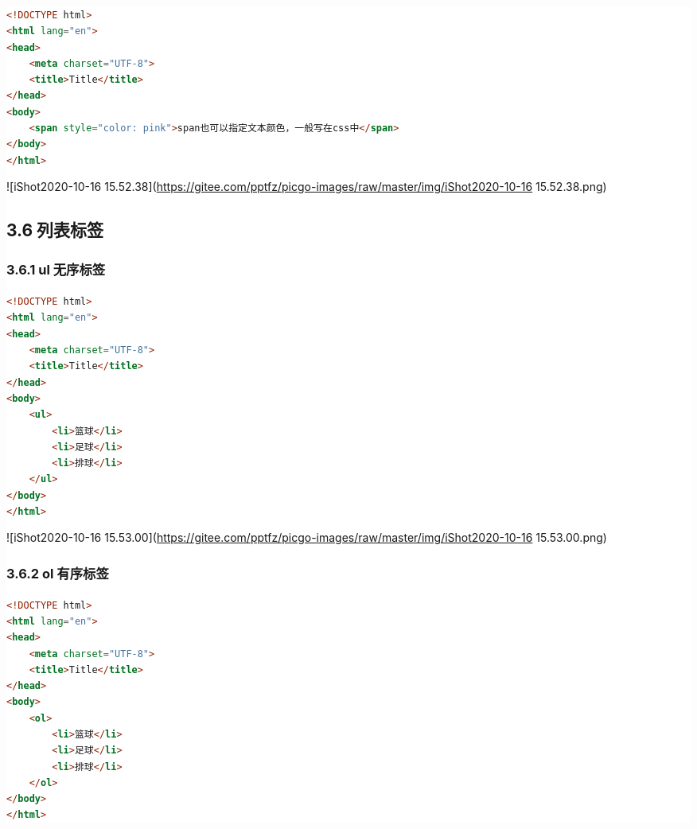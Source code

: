 ```html
<!DOCTYPE html>
<html lang="en">
<head>
    <meta charset="UTF-8">
    <title>Title</title>
</head>
<body>
    <span style="color: pink">span也可以指定文本颜色，一般写在css中</span>
</body>
</html>
```

![iShot2020-10-16 15.52.38](https://gitee.com/pptfz/picgo-images/raw/master/img/iShot2020-10-16 15.52.38.png)

## 3.6 列表标签

### 3.6.1 ul	无序标签

```html
<!DOCTYPE html>
<html lang="en">
<head>
    <meta charset="UTF-8">
    <title>Title</title>
</head>
<body>
    <ul>
        <li>篮球</li>
        <li>足球</li>
        <li>排球</li>
    </ul>
</body>
</html>
```

![iShot2020-10-16 15.53.00](https://gitee.com/pptfz/picgo-images/raw/master/img/iShot2020-10-16 15.53.00.png)

### 3.6.2 ol	有序标签

```html
<!DOCTYPE html>
<html lang="en">
<head>
    <meta charset="UTF-8">
    <title>Title</title>
</head>
<body>
    <ol>
        <li>篮球</li>
        <li>足球</li>
        <li>排球</li>
    </ol>
</body>
</html>
```
